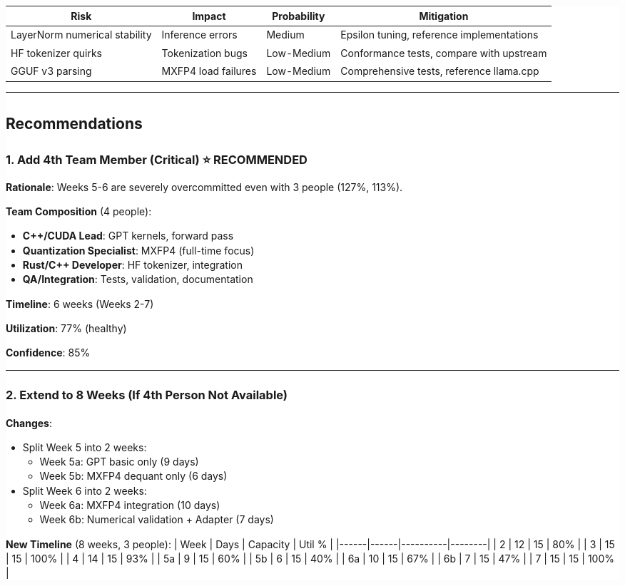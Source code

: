 | Risk | Impact | Probability | Mitigation |
|------|--------|-------------|------------|
| LayerNorm numerical stability | Inference errors | Medium | Epsilon tuning, reference implementations |
| HF tokenizer quirks | Tokenization bugs | Low-Medium | Conformance tests, compare with upstream |
| GGUF v3 parsing | MXFP4 load failures | Low-Medium | Comprehensive tests, reference llama.cpp |

---

## Recommendations

### 1. **Add 4th Team Member** (Critical) ⭐ **RECOMMENDED**

**Rationale**: Weeks 5-6 are severely overcommitted even with 3 people (127%, 113%).

**Team Composition** (4 people):
- **C++/CUDA Lead**: GPT kernels, forward pass
- **Quantization Specialist**: MXFP4 (full-time focus)
- **Rust/C++ Developer**: HF tokenizer, integration
- **QA/Integration**: Tests, validation, documentation

**Timeline**: 6 weeks (Weeks 2-7)

**Utilization**: 77% (healthy)

**Confidence**: 85%

---

### 2. **Extend to 8 Weeks** (If 4th Person Not Available)

**Changes**:
- Split Week 5 into 2 weeks:
  - Week 5a: GPT basic only (9 days)
  - Week 5b: MXFP4 dequant only (6 days)
- Split Week 6 into 2 weeks:
  - Week 6a: MXFP4 integration (10 days)
  - Week 6b: Numerical validation + Adapter (7 days)

**New Timeline** (8 weeks, 3 people):
| Week | Days | Capacity | Util % |
|------|------|----------|--------|
| 2 | 12 | 15 | 80% |
| 3 | 15 | 15 | 100% |
| 4 | 14 | 15 | 93% |
| 5a | 9 | 15 | 60% |
| 5b | 6 | 15 | 40% |
| 6a | 10 | 15 | 67% |
| 6b | 7 | 15 | 47% |
| 7 | 15 | 15 | 100% |
